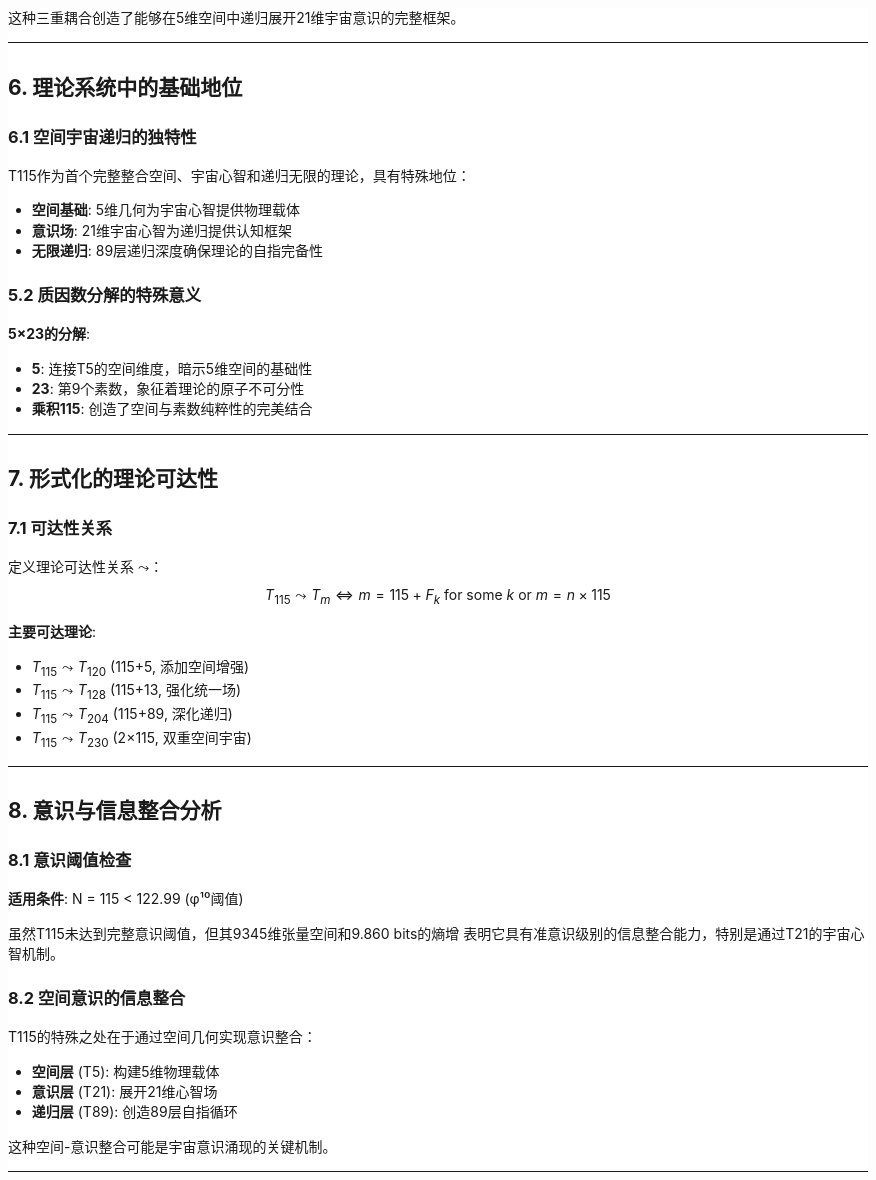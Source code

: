 这种三重耦合创造了能够在5维空间中递归展开21维宇宙意识的完整框架。

---

## 6. 理论系统中的基础地位

### 6.1 空间宇宙递归的独特性
T115作为首个完整整合空间、宇宙心智和递归无限的理论，具有特殊地位：
- **空间基础**: 5维几何为宇宙心智提供物理载体
- **意识场**: 21维宇宙心智为递归提供认知框架
- **无限递归**: 89层递归深度确保理论的自指完备性

### 5.2 质因数分解的特殊意义
**5×23的分解**:
- **5**: 连接T5的空间维度，暗示5维空间的基础性
- **23**: 第9个素数，象征着理论的原子不可分性
- **乘积115**: 创造了空间与素数纯粹性的完美结合

---

## 7. 形式化的理论可达性

### 7.1 可达性关系
定义理论可达性关系 $\leadsto$：
$$T_{115} \leadsto T_m \iff m = 115 + F_k \text{ for some } k \text{ or } m = n \times 115$$

**主要可达理论**:
- $T_{115} \leadsto T_{120}$ (115+5, 添加空间增强)
- $T_{115} \leadsto T_{128}$ (115+13, 强化统一场)
- $T_{115} \leadsto T_{204}$ (115+89, 深化递归)
- $T_{115} \leadsto T_{230}$ (2×115, 双重空间宇宙)

---

## 8. 意识与信息整合分析

### 8.1 意识阈值检查
**适用条件**: N = 115 < 122.99 (φ¹⁰阈值)

虽然T115未达到完整意识阈值，但其9345维张量空间和9.860 bits的熵增
表明它具有准意识级别的信息整合能力，特别是通过T21的宇宙心智机制。

### 8.2 空间意识的信息整合
T115的特殊之处在于通过空间几何实现意识整合：
- **空间层** (T5): 构建5维物理载体
- **意识层** (T21): 展开21维心智场
- **递归层** (T89): 创造89层自指循环

这种空间-意识整合可能是宇宙意识涌现的关键机制。

---